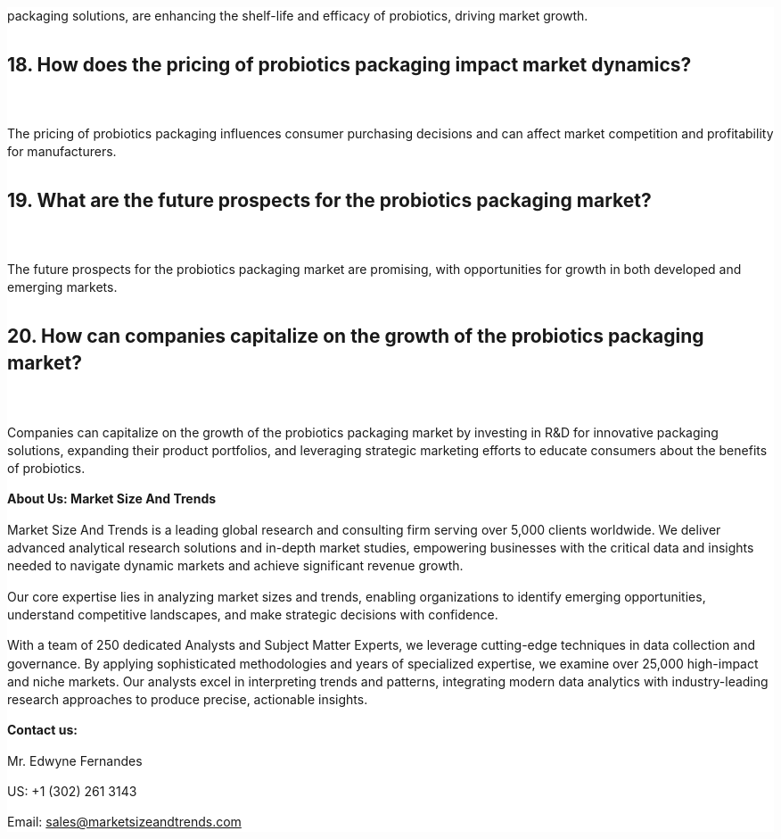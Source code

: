 packaging solutions, are enhancing the shelf-life and efficacy of probiotics, driving market growth.</p><h2>18. How does the pricing of probiotics packaging impact market dynamics?</h2><p>&nbsp;</p><p>The pricing of probiotics packaging influences consumer purchasing decisions and can affect market competition and profitability for manufacturers.</p><h2>19. What are the future prospects for the probiotics packaging market?</h2><p>&nbsp;</p><p>The future prospects for the probiotics packaging market are promising, with opportunities for growth in both developed and emerging markets.</p><h2>20. How can companies capitalize on the growth of the probiotics packaging market?</h2><p>&nbsp;</p><p>Companies can capitalize on the growth of the probiotics packaging market by investing in R&D for innovative packaging solutions, expanding their product portfolios, and leveraging strategic marketing efforts to educate consumers about the benefits of probiotics.</p></body></html></p><p><strong>About Us:&nbsp;Market Size And Trends</strong></p><p>Market Size And Trends&nbsp;is a leading global research and consulting firm serving over 5,000 clients worldwide. We deliver advanced analytical research solutions and in-depth market studies, empowering businesses with the critical data and insights needed to navigate dynamic markets and achieve significant revenue growth.</p><p>Our core expertise lies in analyzing market sizes and trends, enabling organizations to identify emerging opportunities, understand competitive landscapes, and make strategic decisions with confidence.</p><p>With a team of 250 dedicated Analysts and Subject Matter Experts, we leverage cutting-edge techniques in data collection and governance. By applying sophisticated methodologies and years of specialized expertise, we examine over 25,000 high-impact and niche markets. Our analysts excel in interpreting trends and patterns, integrating modern data analytics with industry-leading research approaches to produce precise, actionable insights.</p><p><strong>Contact us:</strong></p><p>Mr. Edwyne Fernandes</p><p>US: +1 (302) 261 3143</p><p>Email: <a href="mailto:sales@marketsizeandtrends.com">sales@marketsizeandtrends.com</a>&nbsp;</p>
